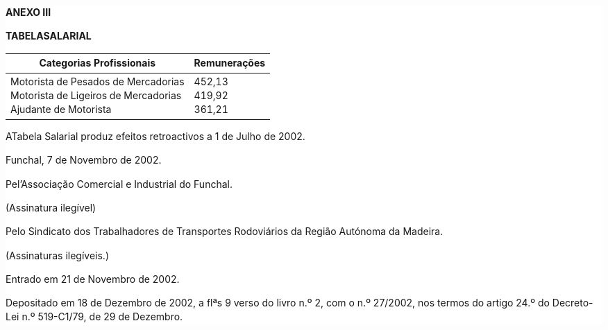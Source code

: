 **ANEXO III**


**TABELASALARIAL**

|Categorias Profissionais|Remunerações|
|---|---|
|Motorista de Pesados de Mercadorias<br>Motorista de Ligeiros de Mercadorias<br>Ajudante de Motorista|452,13<br> 419,92<br> 361,21|



ATabela Salarial produz efeitos retroactivos a 1 de Julho
de 2002.


Funchal, 7 de Novembro de 2002.


Pel’Associação Comercial e Industrial do Funchal.


(Assinatura ilegível)


Pelo Sindicato dos Trabalhadores de Transportes
Rodoviários da Região Autónoma da
Madeira.


(Assinaturas ilegíveis.)


Entrado em 21 de Novembro de 2002.

Depositado em 18 de Dezembro de 2002, a flªs 9 verso
do livro n.º 2, com o n.º 27/2002, nos termos do artigo 24.º
do Decreto-Lei n.º 519-C1/79, de 29 de Dezembro.
